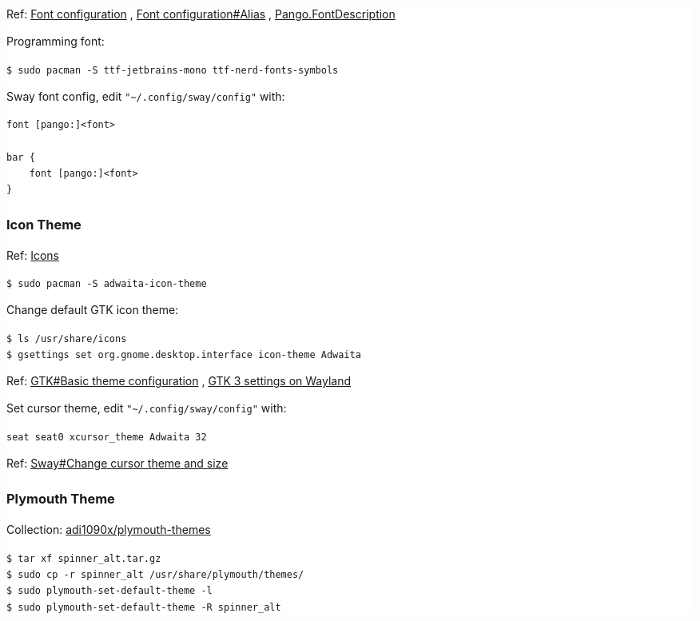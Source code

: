 Ref: [Font configuration](https://wiki.archlinux.org/title/Font_configuration)
, [Font configuration#Alias](https://wiki.archlinux.org/title/Font_configuration#Alias)
, [Pango.FontDescription](https://docs.gtk.org/Pango/type_func.FontDescription.from_string.html#description)

Programming font:

```
$ sudo pacman -S ttf-jetbrains-mono ttf-nerd-fonts-symbols
```

Sway font config, edit `"~/.config/sway/config"` with:

```
font [pango:]<font>

bar {
    font [pango:]<font>
}
```

### Icon Theme

Ref: [Icons](https://wiki.archlinux.org/title/Icons)

```
$ sudo pacman -S adwaita-icon-theme
```

Change default GTK icon theme:

```
$ ls /usr/share/icons
$ gsettings set org.gnome.desktop.interface icon-theme Adwaita
```

Ref: [GTK#Basic theme configuration](https://wiki.archlinux.org/title/GTK#Basic_theme_configuration)
, [GTK 3 settings on Wayland](https://github.com/swaywm/sway/wiki/GTK-3-settings-on-Wayland)

Set cursor theme, edit `"~/.config/sway/config"` with:

```
seat seat0 xcursor_theme Adwaita 32
```

Ref: [Sway#Change cursor theme and size](https://wiki.archlinux.org/title/Sway#Change_cursor_theme_and_size)

### Plymouth Theme

Collection: [adi1090x/plymouth-themes](https://github.com/adi1090x/plymouth-themes)

```
$ tar xf spinner_alt.tar.gz
$ sudo cp -r spinner_alt /usr/share/plymouth/themes/
$ sudo plymouth-set-default-theme -l
$ sudo plymouth-set-default-theme -R spinner_alt
```
